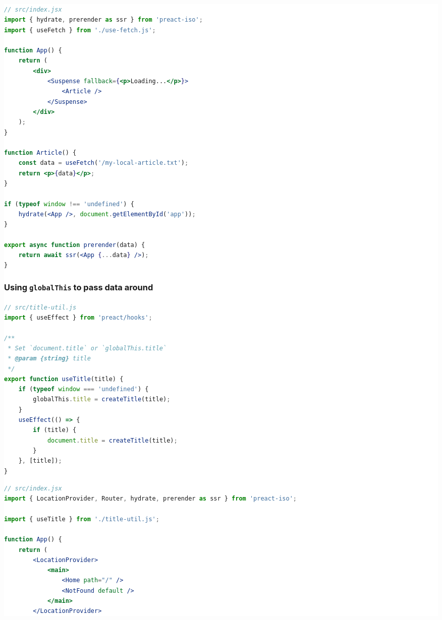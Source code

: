 ```jsx
// src/index.jsx
import { hydrate, prerender as ssr } from 'preact-iso';
import { useFetch } from './use-fetch.js';

function App() {
    return (
        <div>
            <Suspense fallback={<p>Loading...</p>}>
                <Article />
            </Suspense>
        </div>
    );
}

function Article() {
    const data = useFetch('/my-local-article.txt');
    return <p>{data}</p>;
}

if (typeof window !== 'undefined') {
    hydrate(<App />, document.getElementById('app'));
}

export async function prerender(data) {
    return await ssr(<App {...data} />);
}
```

### Using `globalThis` to pass data around

```js
// src/title-util.js
import { useEffect } from 'preact/hooks';

/**
 * Set `document.title` or `globalThis.title`
 * @param {string} title
 */
export function useTitle(title) {
    if (typeof window === 'undefined') {
        globalThis.title = createTitle(title);
    }
    useEffect(() => {
        if (title) {
            document.title = createTitle(title);
        }
    }, [title]);
}
```

```jsx
// src/index.jsx
import { LocationProvider, Router, hydrate, prerender as ssr } from 'preact-iso';

import { useTitle } from './title-util.js';

function App() {
    return (
        <LocationProvider>
            <main>
                <Home path="/" />
                <NotFound default />
            </main>
        </LocationProvider>
```